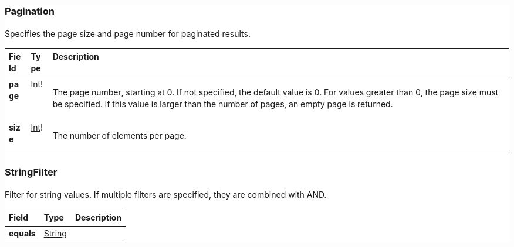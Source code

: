 ### Pagination


Specifies the page size and page number for paginated results.

<table>
<thead>
<tr>
<th colspan="2" align="left">Field</th>
<th align="left">Type</th>
<th align="left">Description</th>
</tr>
</thead>
<tbody>
<tr>
<td colspan="2" valign="top"><strong>page</strong></td>
<td valign="top"><a href="#int">Int</a>!</td>
<td>


The page number, starting at 0.
If not specified, the default value is 0.
For values greater than 0, the page size must be specified.
If this value is larger than the number of pages, an empty page is returned.

</td>
</tr>
<tr>
<td colspan="2" valign="top"><strong>size</strong></td>
<td valign="top"><a href="#int">Int</a>!</td>
<td>


The number of elements per page.

</td>
</tr>
</tbody>
</table>

### StringFilter


Filter for string values.
If multiple filters are specified, they are combined with AND.

<table>
<thead>
<tr>
<th colspan="2" align="left">Field</th>
<th align="left">Type</th>
<th align="left">Description</th>
</tr>
</thead>
<tbody>
<tr>
<td colspan="2" valign="top"><strong>equals</strong></td>
<td valign="top"><a href="#string">String</a></td>
<td>
